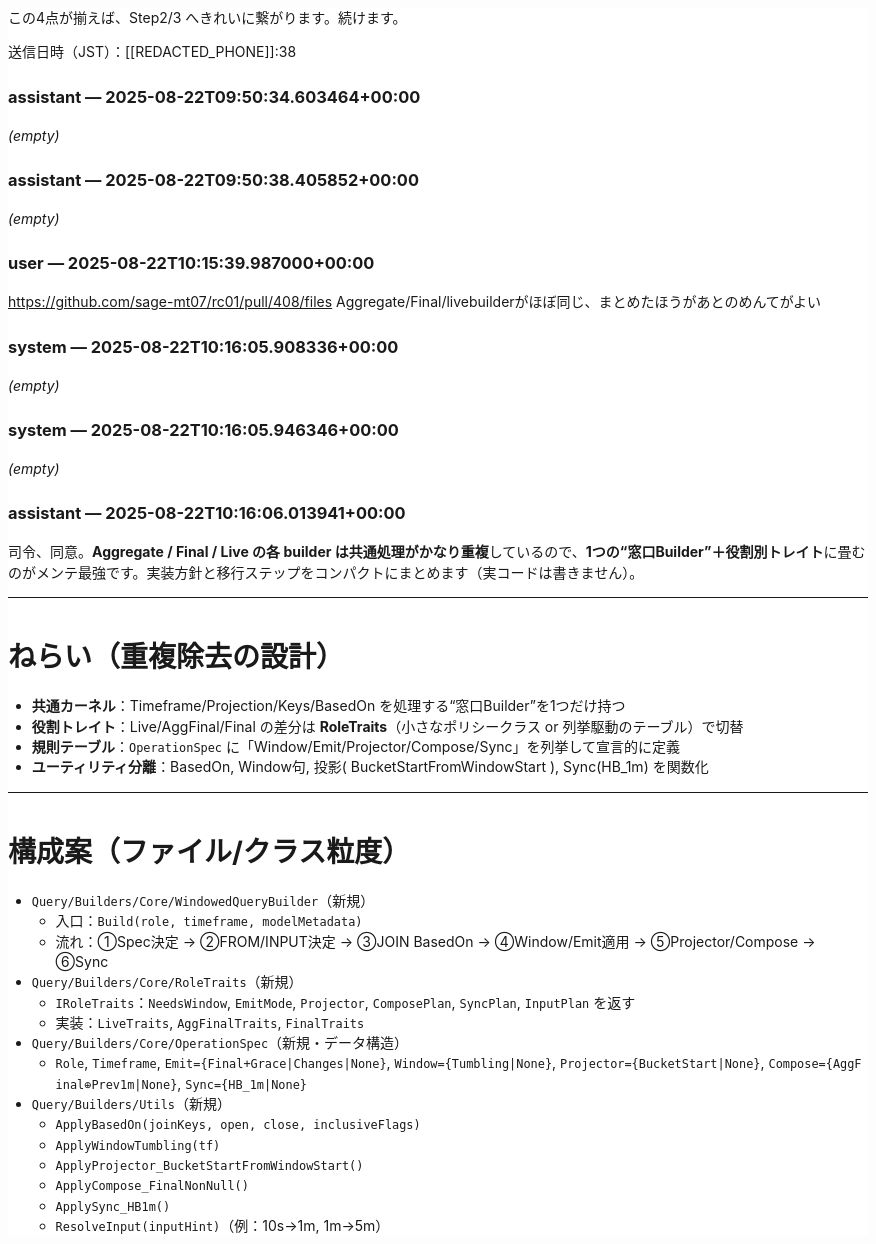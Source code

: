 この4点が揃えば、Step2/3 へきれいに繋がります。続けます。

送信日時（JST）：[[REDACTED_PHONE]]:38
### assistant — 2025-08-22T09:50:34.603464+00:00

_(empty)_
### assistant — 2025-08-22T09:50:38.405852+00:00

_(empty)_
### user — 2025-08-22T10:15:39.987000+00:00

https://github.com/sage-mt07/rc01/pull/408/files
Aggregate/Final/livebuilderがほぼ同じ、まとめたほうがあとのめんてがよい
### system — 2025-08-22T10:16:05.908336+00:00

_(empty)_
### system — 2025-08-22T10:16:05.946346+00:00

_(empty)_
### assistant — 2025-08-22T10:16:06.013941+00:00

司令、同意。**Aggregate / Final / Live の各 builder は共通処理がかなり重複**しているので、**1つの“窓口Builder”＋役割別トレイト**に畳むのがメンテ最強です。実装方針と移行ステップをコンパクトにまとめます（実コードは書きません）。

---

# ねらい（重複除去の設計）
- **共通カーネル**：Timeframe/Projection/Keys/BasedOn を処理する“窓口Builder”を1つだけ持つ  
- **役割トレイト**：Live/AggFinal/Final の差分は **RoleTraits**（小さなポリシークラス or 列挙駆動のテーブル）で切替  
- **規則テーブル**：`OperationSpec` に「Window/Emit/Projector/Compose/Sync」を列挙して宣言的に定義  
- **ユーティリティ分離**：BasedOn, Window句, 投影( BucketStartFromWindowStart ), Sync(HB_1m) を関数化

---

# 構成案（ファイル/クラス粒度）
- `Query/Builders/Core/WindowedQueryBuilder`（新規）  
  - 入口：`Build(role, timeframe, modelMetadata)`  
  - 流れ：①Spec決定 → ②FROM/INPUT決定 → ③JOIN BasedOn → ④Window/Emit適用 → ⑤Projector/Compose → ⑥Sync
- `Query/Builders/Core/RoleTraits`（新規）  
  - `IRoleTraits`：`NeedsWindow`, `EmitMode`, `Projector`, `ComposePlan`, `SyncPlan`, `InputPlan` を返す
  - 実装：`LiveTraits`, `AggFinalTraits`, `FinalTraits`
- `Query/Builders/Core/OperationSpec`（新規・データ構造）  
  - `Role`, `Timeframe`, `Emit={Final+Grace|Changes|None}`, `Window={Tumbling|None}`, `Projector={BucketStart|None}`, `Compose={AggFinal⊕Prev1m|None}`, `Sync={HB_1m|None}`
- `Query/Builders/Utils`（新規）  
  - `ApplyBasedOn(joinKeys, open, close, inclusiveFlags)`  
  - `ApplyWindowTumbling(tf)`  
  - `ApplyProjector_BucketStartFromWindowStart()`  
  - `ApplyCompose_FinalNonNull()`  
  - `ApplySync_HB1m()`  
  - `ResolveInput(inputHint)`（例：10s→1m, 1m→5m）
